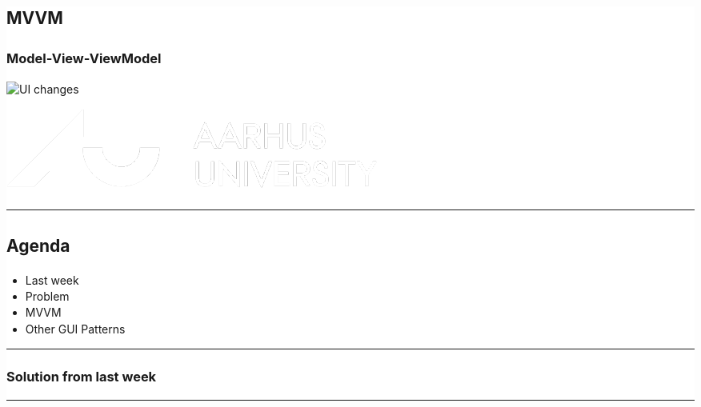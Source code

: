 

## MVVM

### Model-View-ViewModel

![UI changes](https://imgs.xkcd.com/comics/ui_change.png "")

![AU Logo](./../img/aulogo_uk_var2_white.png "AU Logo") 

----

## Agenda

* Last week
* Problem
* MVVM
* Other GUI Patterns

---

### Solution from last week

----
